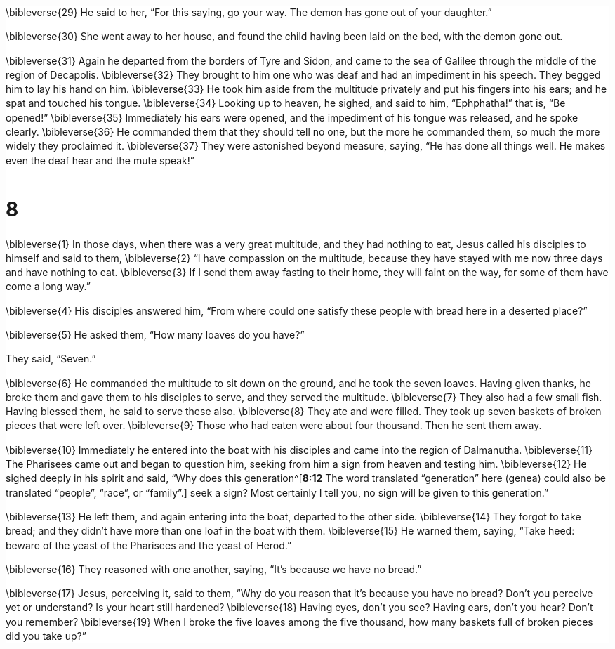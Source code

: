 \bibleverse{29} He said to her, “For this saying, go your way. The demon has gone out of your daughter.” 

\bibleverse{30} She went away to her house, and found the child having been laid on the bed, with the demon gone out. 

\bibleverse{31} Again he departed from the borders of Tyre and Sidon, and came to the sea of Galilee through the middle of the region of Decapolis. \bibleverse{32} They brought to him one who was deaf and had an impediment in his speech. They begged him to lay his hand on him. \bibleverse{33} He took him aside from the multitude privately and put his fingers into his ears; and he spat and touched his tongue. \bibleverse{34} Looking up to heaven, he sighed, and said to him, “Ephphatha!” that is, “Be opened!” \bibleverse{35} Immediately his ears were opened, and the impediment of his tongue was released, and he spoke clearly. \bibleverse{36} He commanded them that they should tell no one, but the more he commanded them, so much the more widely they proclaimed it. \bibleverse{37} They were astonished beyond measure, saying, “He has done all things well. He makes even the deaf hear and the mute speak!” 

# 8 
\bibleverse{1} In those days, when there was a very great multitude, and they had nothing to eat, Jesus called his disciples to himself and said to them, \bibleverse{2} “I have compassion on the multitude, because they have stayed with me now three days and have nothing to eat. \bibleverse{3} If I send them away fasting to their home, they will faint on the way, for some of them have come a long way.” 

\bibleverse{4} His disciples answered him, “From where could one satisfy these people with bread here in a deserted place?” 

\bibleverse{5} He asked them, “How many loaves do you have?” 

They said, “Seven.” 

\bibleverse{6} He commanded the multitude to sit down on the ground, and he took the seven loaves. Having given thanks, he broke them and gave them to his disciples to serve, and they served the multitude. \bibleverse{7} They also had a few small fish. Having blessed them, he said to serve these also. \bibleverse{8} They ate and were filled. They took up seven baskets of broken pieces that were left over. \bibleverse{9} Those who had eaten were about four thousand. Then he sent them away. 

\bibleverse{10} Immediately he entered into the boat with his disciples and came into the region of Dalmanutha. \bibleverse{11} The Pharisees came out and began to question him, seeking from him a sign from heaven and testing him. \bibleverse{12} He sighed deeply in his spirit and said, “Why does this generation^[**8:12** The word translated “generation” here (genea) could also be translated “people”, “race”, or “family”.] seek a sign? Most certainly I tell you, no sign will be given to this generation.” 


\bibleverse{13} He left them, and again entering into the boat, departed to the other side. \bibleverse{14} They forgot to take bread; and they didn’t have more than one loaf in the boat with them. \bibleverse{15} He warned them, saying, “Take heed: beware of the yeast of the Pharisees and the yeast of Herod.” 

\bibleverse{16} They reasoned with one another, saying, “It’s because we have no bread.” 

\bibleverse{17} Jesus, perceiving it, said to them, “Why do you reason that it’s because you have no bread? Don’t you perceive yet or understand? Is your heart still hardened? \bibleverse{18} Having eyes, don’t you see? Having ears, don’t you hear? Don’t you remember? \bibleverse{19} When I broke the five loaves among the five thousand, how many baskets full of broken pieces did you take up?” 
